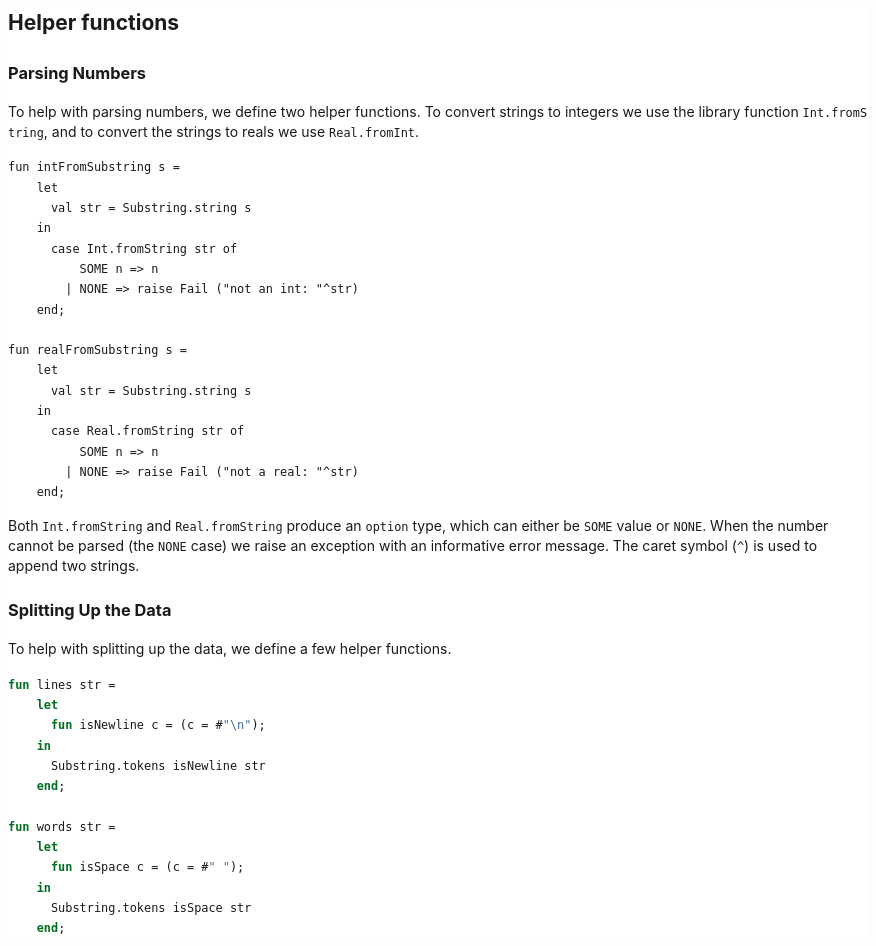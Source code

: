 ## Helper functions

### Parsing Numbers

To help with parsing numbers, we define two helper functions. To convert
strings to integers we use the library function `Int.fromString`, and to convert
the strings to reals we use `Real.fromInt`.

```
fun intFromSubstring s =
    let
      val str = Substring.string s
    in
      case Int.fromString str of
          SOME n => n
        | NONE => raise Fail ("not an int: "^str)
    end;

fun realFromSubstring s =
    let
      val str = Substring.string s
    in
      case Real.fromString str of
          SOME n => n
        | NONE => raise Fail ("not a real: "^str)
    end;

```

Both `Int.fromString` and `Real.fromString` produce an `option` type, which can
either be `SOME` value or `NONE`. When the number cannot be parsed (the `NONE`
case) we raise an exception with an informative error message. The caret symbol
(`^`) is used to append two strings.

### Splitting Up the Data

To help with splitting up the data, we define a few helper functions.

```sml
fun lines str =
    let
      fun isNewline c = (c = #"\n");
    in
      Substring.tokens isNewline str
    end;

fun words str =
    let
      fun isSpace c = (c = #" ");
    in
      Substring.tokens isSpace str
    end;
```
